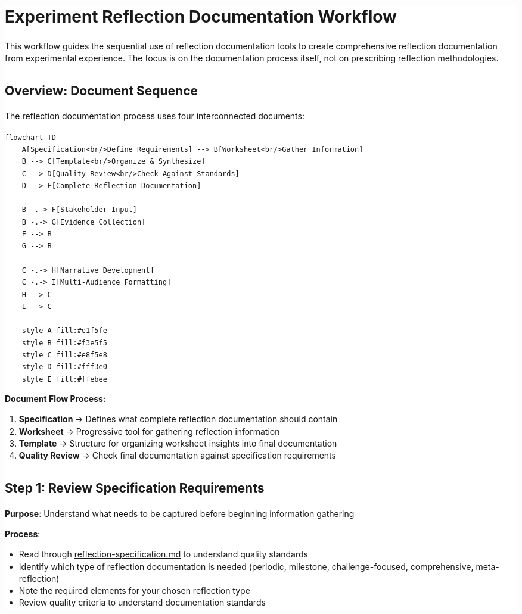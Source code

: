 # Experiment Reflection Documentation Workflow

This workflow guides the sequential use of reflection documentation tools to create comprehensive reflection documentation from experimental experience. The focus is on the documentation process itself, not on prescribing reflection methodologies.

## Overview: Document Sequence

The reflection documentation process uses four interconnected documents:

```mermaid
flowchart TD
    A[Specification<br/>Define Requirements] --> B[Worksheet<br/>Gather Information]
    B --> C[Template<br/>Organize & Synthesize]
    C --> D[Quality Review<br/>Check Against Standards]
    D --> E[Complete Reflection Documentation]
    
    B -.-> F[Stakeholder Input]
    B -.-> G[Evidence Collection]
    F --> B
    G --> B
    
    C -.-> H[Narrative Development]
    C -.-> I[Multi-Audience Formatting]
    H --> C
    I --> C
    
    style A fill:#e1f5fe
    style B fill:#f3e5f5
    style C fill:#e8f5e8
    style D fill:#fff3e0
    style E fill:#ffebee
```

**Document Flow Process:**
1. **Specification** → Defines what complete reflection documentation should contain
2. **Worksheet** → Progressive tool for gathering reflection information
3. **Template** → Structure for organizing worksheet insights into final documentation
4. **Quality Review** → Check final documentation against specification requirements

## Step 1: Review Specification Requirements

**Purpose**: Understand what needs to be captured before beginning information gathering

**Process**:
- Read through [reflection-specification.md](03-reflection/reflection-specification.md) to understand quality standards
- Identify which type of reflection documentation is needed (periodic, milestone, challenge-focused, comprehensive, meta-reflection)
- Note the required elements for your chosen reflection type
- Review quality criteria to understand documentation standards
